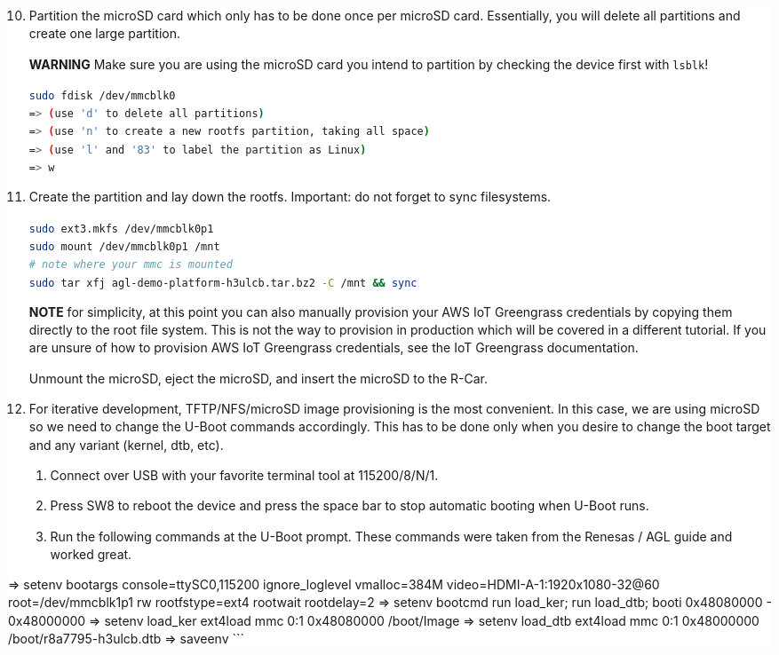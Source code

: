 10. Partition the microSD card which only has to be done once per
    microSD card.  Essentially, you will delete all partitions and
    create one large partition.
    
    **WARNING** Make sure you are using the microSD card you intend to
    partition by checking the device first with `lsblk`!

    ```bash
    sudo fdisk /dev/mmcblk0
    => (use 'd' to delete all partitions)
    => (use 'n' to create a new rootfs partition, taking all space)
    => (use 'l' and '83' to label the partition as Linux)
    => w
    ```

11. Create the partition and lay down the rootfs.  Important: do not
    forget to sync filesystems.

    ```bash
    sudo ext3.mkfs /dev/mmcblk0p1
    sudo mount /dev/mmcblk0p1 /mnt
    # note where your mmc is mounted
    sudo tar xfj agl-demo-platform-h3ulcb.tar.bz2 -C /mnt && sync
    ```

    **NOTE** for simplicity, at this point you can also manually
    provision your AWS IoT Greengrass credentials by copying them
    directly to the root file system.  This is not the way to
    provision in production which will be covered in a different
    tutorial.  If you are unsure of how to provision AWS IoT
    Greengrass credentials, see the IoT Greengrass documentation.

    Unmount the microSD, eject the microSD, and insert the microSD to
    the R-Car.

12. For iterative development, TFTP/NFS/microSD image provisioning is
    the most convenient.  In this case, we are using microSD so we
    need to change the U-Boot commands accordingly.  This has to be
    done only when you desire to change the boot target and any
    variant (kernel, dtb, etc).
    
    1. Connect over USB with your favorite terminal tool at
       115200/8/N/1.
    2. Press SW8 to reboot the device and press the space bar to stop
       automatic booting when U-Boot runs.
    3. Run the following commands at the U-Boot prompt.  These
       commands were taken from the Renesas / AGL guide and worked
       great.

       ```bash
=> setenv bootargs console=ttySC0,115200 ignore_loglevel vmalloc=384M video=HDMI-A-1:1920x1080-32@60 root=/dev/mmcblk1p1 rw rootfstype=ext4 rootwait rootdelay=2
=> setenv bootcmd run load_ker\; run load_dtb\; booti 0x48080000 - 0x48000000
=> setenv load_ker ext4load mmc 0:1 0x48080000 /boot/Image
=> setenv load_dtb ext4load mmc 0:1 0x48000000 /boot/r8a7795-h3ulcb.dtb
=> saveenv
       ```
